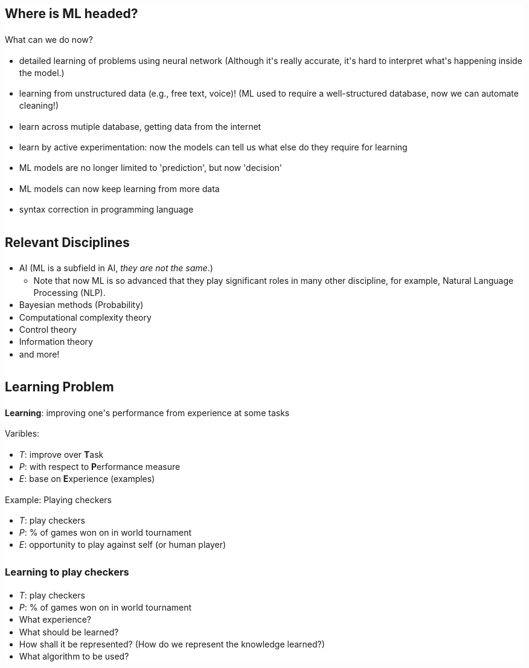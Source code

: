 ## Where is ML headed?

What can we do now?

- detailed learning of problems using neural network (Although it's really accurate, it's hard to interpret what's happening inside the model.)

- learning from unstructured data (e.g., free text, voice)! (ML used to require a well-structured database, now we can automate cleaning!)

- learn across mutiple database, getting data from the internet

- learn by active experimentation: now the models can tell us what else do they require for learning

- ML models are no longer limited to 'prediction', but now 'decision'

- ML models can now keep learning from more data

- syntax correction in programming language

## Relevant Disciplines

- AI (ML is a subfield in AI, *they are not the same*.)
  - Note that now ML is so advanced that they play significant roles in many other discipline, for example, Natural Language Processing (NLP).
- Bayesian methods (Probability)
- Computational complexity theory
- Control theory
- Information theory
- and more!

## Learning Problem

**Learning**: improving one's performance from experience at some tasks

Varibles:
- $T$: improve over **T**ask
- $P$: with respect to **P**erformance measure
- $E$: base on **E**xperience (examples)

Example: Playing checkers
- $T$: play checkers
- $P$: % of games won on in world tournament
- $E$: opportunity to play against self (or human player)

### Learning to play checkers

- $T$: play checkers
- $P$: % of games won on in world tournament
- What experience?
- What should be learned?
- How shall it be represented? (How do we represent the knowledge learned?)
- What algorithm to be used?
